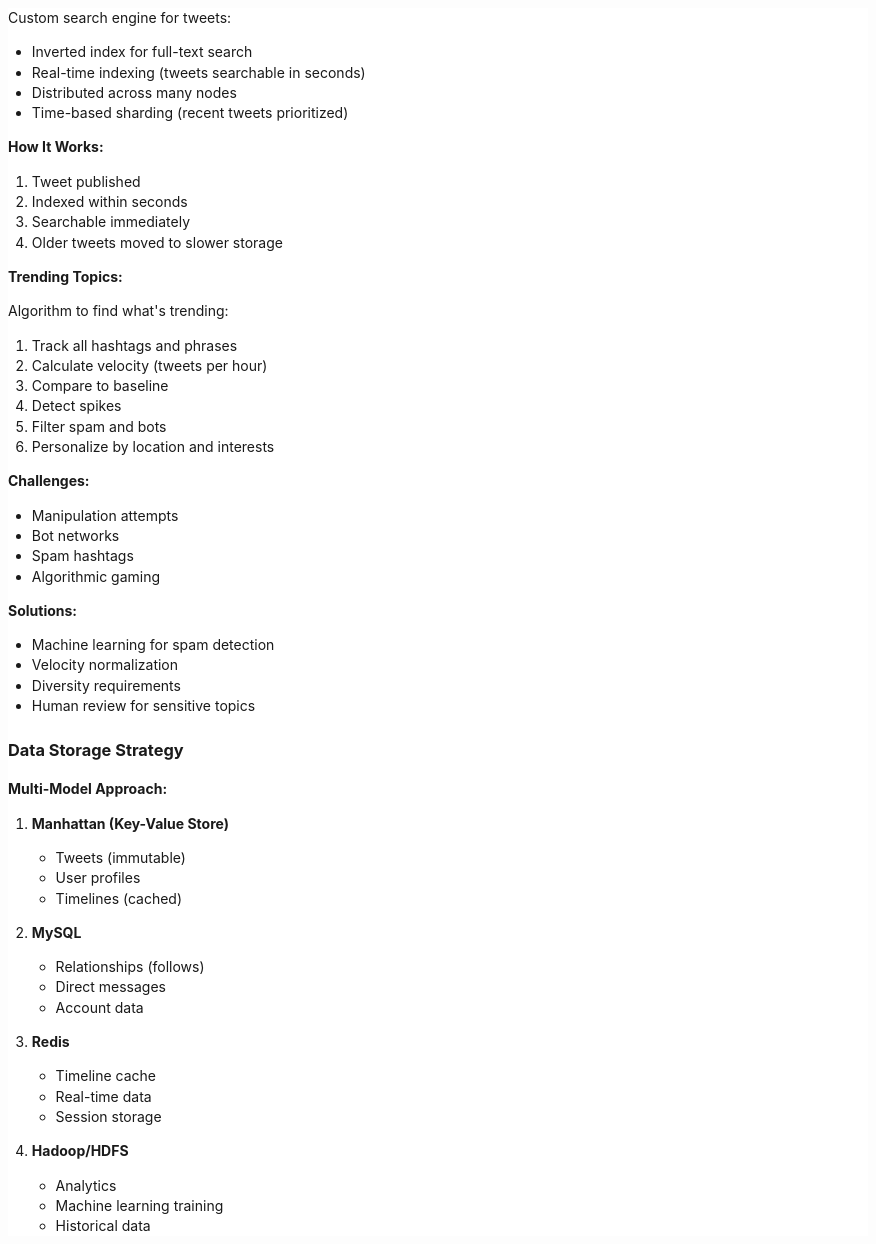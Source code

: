 Custom search engine for tweets:
- Inverted index for full-text search
- Real-time indexing (tweets searchable in seconds)
- Distributed across many nodes
- Time-based sharding (recent tweets prioritized)

**How It Works:**
1. Tweet published
2. Indexed within seconds
3. Searchable immediately
4. Older tweets moved to slower storage

**Trending Topics:**

Algorithm to find what's trending:
1. Track all hashtags and phrases
2. Calculate velocity (tweets per hour)
3. Compare to baseline
4. Detect spikes
5. Filter spam and bots
6. Personalize by location and interests

**Challenges:**
- Manipulation attempts
- Bot networks
- Spam hashtags
- Algorithmic gaming

**Solutions:**
- Machine learning for spam detection
- Velocity normalization
- Diversity requirements
- Human review for sensitive topics

### Data Storage Strategy

**Multi-Model Approach:**

1. **Manhattan (Key-Value Store)**
   - Tweets (immutable)
   - User profiles
   - Timelines (cached)

2. **MySQL**
   - Relationships (follows)
   - Direct messages
   - Account data

3. **Redis**
   - Timeline cache
   - Real-time data
   - Session storage

4. **Hadoop/HDFS**
   - Analytics
   - Machine learning training
   - Historical data
